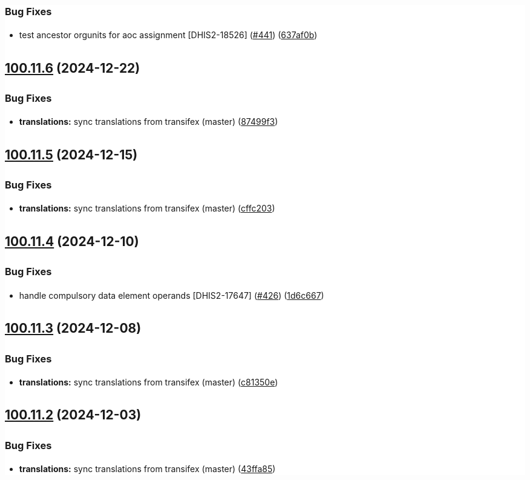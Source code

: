 
### Bug Fixes

* test ancestor orgunits for aoc assignment [DHIS2-18526] ([#441](https://github.com/dhis2/aggregate-data-entry-app/issues/441)) ([637af0b](https://github.com/dhis2/aggregate-data-entry-app/commit/637af0bf38e23d2f26d7c5660beab9518d20c00c))

## [100.11.6](https://github.com/dhis2/aggregate-data-entry-app/compare/v100.11.5...v100.11.6) (2024-12-22)


### Bug Fixes

* **translations:** sync translations from transifex (master) ([87499f3](https://github.com/dhis2/aggregate-data-entry-app/commit/87499f3343397557d53f69cbab83d1fde827c0bc))

## [100.11.5](https://github.com/dhis2/aggregate-data-entry-app/compare/v100.11.4...v100.11.5) (2024-12-15)


### Bug Fixes

* **translations:** sync translations from transifex (master) ([cffc203](https://github.com/dhis2/aggregate-data-entry-app/commit/cffc20363b34557dc9d0510e39930e2153326c1e))

## [100.11.4](https://github.com/dhis2/aggregate-data-entry-app/compare/v100.11.3...v100.11.4) (2024-12-10)


### Bug Fixes

* handle compulsory data element operands [DHIS2-17647] ([#426](https://github.com/dhis2/aggregate-data-entry-app/issues/426)) ([1d6c667](https://github.com/dhis2/aggregate-data-entry-app/commit/1d6c66793407771b9ebd38ceb0dcc0fc1d7c920f))

## [100.11.3](https://github.com/dhis2/aggregate-data-entry-app/compare/v100.11.2...v100.11.3) (2024-12-08)


### Bug Fixes

* **translations:** sync translations from transifex (master) ([c81350e](https://github.com/dhis2/aggregate-data-entry-app/commit/c81350e975c9cb89227387c107d4b5bcad21db94))

## [100.11.2](https://github.com/dhis2/aggregate-data-entry-app/compare/v100.11.1...v100.11.2) (2024-12-03)


### Bug Fixes

* **translations:** sync translations from transifex (master) ([43ffa85](https://github.com/dhis2/aggregate-data-entry-app/commit/43ffa85be3e541fa25054c5b23eefb5a7e1343c7))
